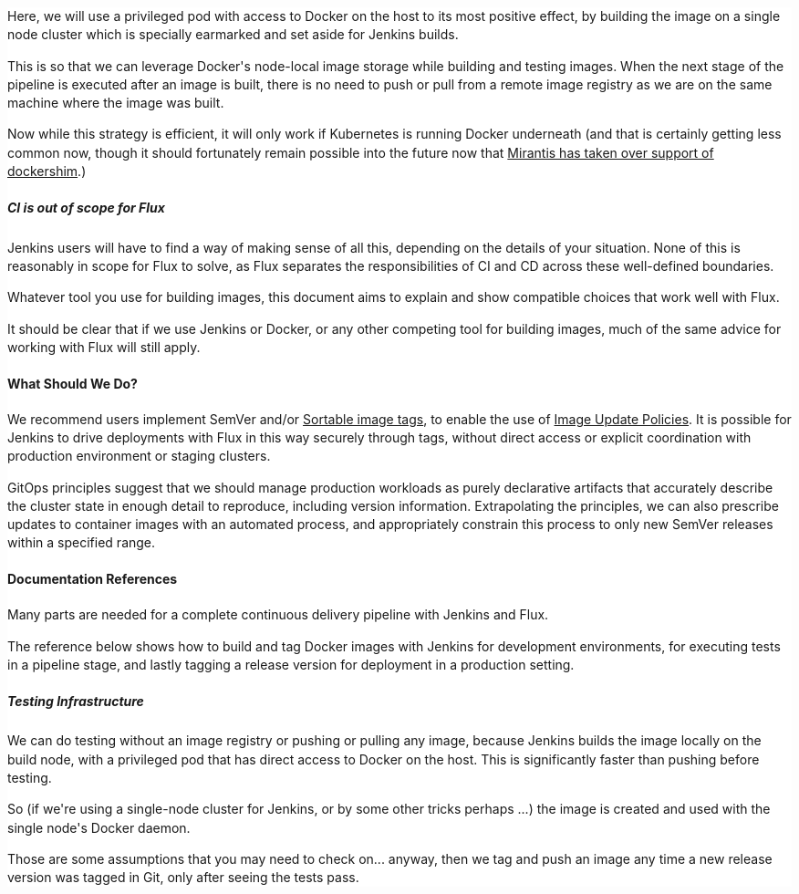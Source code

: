 Here, we will use a privileged pod with access to Docker on the host to its most positive effect, by building the image on a single node cluster which is specially earmarked and set aside for Jenkins builds.

This is so that we can leverage Docker's node-local image storage while building and testing images. When the next stage of the pipeline is executed after an image is built, there is no need to push or pull from a remote image registry as we are on the same machine where the image was built.

Now while this strategy is efficient, it will only work if Kubernetes is running Docker underneath (and that is certainly getting less common now, though it should fortunately remain possible into the future now that [Mirantis has taken over support of dockershim].)

##### CI is out of scope for Flux

Jenkins users will have to find a way of making sense of all this, depending on the details of your situation. None of this is reasonably in scope for Flux to solve, as Flux separates the responsibilities of CI and CD across these well-defined boundaries.

Whatever tool you use for building images, this document aims to explain and show compatible choices that work well with Flux.

It should be clear that if we use Jenkins or Docker, or any other competing tool for building images, much of the same advice for working with Flux will still apply.

#### What Should We Do?

We recommend users implement SemVer and/or [Sortable image tags][Sortable image tags], to enable the use of [Image Update Policies][image update guide]. It is possible for Jenkins to drive deployments with Flux in this way securely through tags, without direct access or explicit coordination with production environment or staging clusters.

GitOps principles suggest that we should manage production workloads as purely declarative artifacts that accurately describe the cluster state in enough detail to reproduce, including version information. Extrapolating the principles, we can also prescribe updates to container images with an automated process, and appropriately constrain this process to only new SemVer releases within a specified range.

#### Documentation References

Many parts are needed for a complete continuous delivery pipeline with Jenkins and Flux.

The reference below shows how to build and tag Docker images with Jenkins for development environments, for executing tests in a pipeline stage, and lastly tagging a release version for deployment in a production setting.

##### Testing Infrastructure

We can do testing without an image registry or pushing or pulling any image, because Jenkins builds the image locally on the build node, with a privileged pod that has direct access to Docker on the host. This is significantly faster than pushing before testing.

So (if we're using a single-node cluster for Jenkins, or by some other tricks perhaps ...) the image is created and used with the single node's Docker daemon.

Those are some assumptions that you may need to check on... anyway, then we tag and push an image any time a new release version was tagged in Git, only after seeing the tests pass.


[GitOps Principles]: https://www.gitops.tech/#how-does-gitops-work
[Porter]: https://porter.sh
[Buildpacks.io]: https://buildpacks.io
[Earthfile]: https://earthly.dev
[declarative pipelines]: https://www.jenkins.io/doc/book/pipeline/docker/
[docker plugin]: https://plugins.jenkins.io/docker-plugin/
[doesn't even have Docker underneath]: https://kubernetes.io/blog/2020/12/02/dockershim-faq/#why-is-dockershim-being-deprecated
[Mirantis has taken over support of dockershim]: https://www.mirantis.com/blog/mirantis-to-take-over-support-of-kubernetes-dockershim-2/
[Sortable image tags]: /flux/guides/sortable-image-tags/
[image update guide]: /flux/guides/image-update/
[credentials]: https://github.com/jenkinsci/pipeline-examples/blob/master/declarative-examples/simple-examples/credentialsUsernamePassword.groovy
[populating environment variables]: https://github.com/jenkinsci/pipeline-examples/blob/master/declarative-examples/simple-examples/scriptVariableAssignment.groovy
[only against a particular branch]: https://github.com/jenkinsci/pipeline-examples/blob/master/declarative-examples/simple-examples/whenBranchMaster.groovy
[jenkinsci/pipeline-examples]: https://github.com/jenkinsci/pipeline-examples/tree/master/declarative-examples
[Creating a Multibranch Pipeline]: https://www.jenkins.io/doc/book/pipeline/multibranch/#creating-a-multibranch-pipeline
[kingdonb/jenkins-example-workflow]: https://github.com/kingdonb/jenkins-example-workflow
[docker.io/kingdonb/jenkins-example-workflow]: https://hub.docker.com/r/kingdonb/jenkins-example-workflow/tags?page=1&ordering=last_updated
[Dockerfile]: https://github.com/kingdonb/jenkins-example-workflow/blob/main/Dockerfile
[jenkins/docker-pod.yaml]: https://github.com/kingdonb/jenkins-example-workflow/blob/main/jenkins/docker-pod.yaml
[jenkins/run-tests.sh]: https://github.com/kingdonb/jenkins-example-workflow/blob/main/jenkins/run-tests.sh
[using an ImagePolicy object]: /flux/guides/sortable-image-tags/#using-in-an-imagepolicy-object
[Kubernetes examples for Buildkit]: https://github.com/moby/buildkit/tree/master/examples/kubernetes
[Buildkit CLI for Kubectl]: https://github.com/vmware-tanzu/buildkit-cli-for-kubectl
[KubeCon/CloudNativeCon EU 2021]: https://www.youtube.com/watch?v=vTh6jkW_xtI
[ImagePolicy]: /flux/guides/sortable-image-tags/#using-in-an-imagepolicy-object